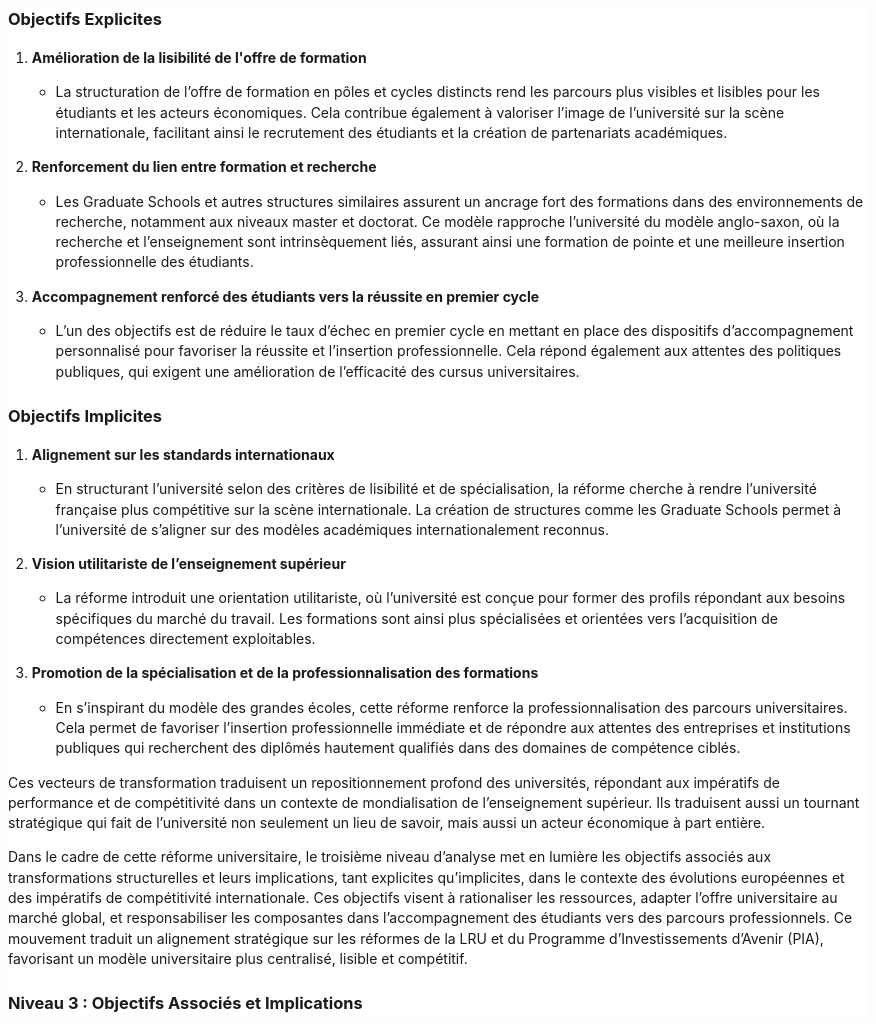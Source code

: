 ### Objectifs Explicites

1. **Amélioration de la lisibilité de l'offre de formation**
   - La structuration de l’offre de formation en pôles et cycles distincts rend les parcours plus visibles et lisibles pour les étudiants et les acteurs économiques. Cela contribue également à valoriser l’image de l’université sur la scène internationale, facilitant ainsi le recrutement des étudiants et la création de partenariats académiques.

2. **Renforcement du lien entre formation et recherche**
   - Les Graduate Schools et autres structures similaires assurent un ancrage fort des formations dans des environnements de recherche, notamment aux niveaux master et doctorat. Ce modèle rapproche l’université du modèle anglo-saxon, où la recherche et l’enseignement sont intrinsèquement liés, assurant ainsi une formation de pointe et une meilleure insertion professionnelle des étudiants.

3. **Accompagnement renforcé des étudiants vers la réussite en premier cycle**
   - L’un des objectifs est de réduire le taux d’échec en premier cycle en mettant en place des dispositifs d’accompagnement personnalisé pour favoriser la réussite et l’insertion professionnelle. Cela répond également aux attentes des politiques publiques, qui exigent une amélioration de l’efficacité des cursus universitaires.

### Objectifs Implicites

1. **Alignement sur les standards internationaux**
   - En structurant l’université selon des critères de lisibilité et de spécialisation, la réforme cherche à rendre l’université française plus compétitive sur la scène internationale. La création de structures comme les Graduate Schools permet à l’université de s’aligner sur des modèles académiques internationalement reconnus.

2. **Vision utilitariste de l’enseignement supérieur**
   - La réforme introduit une orientation utilitariste, où l’université est conçue pour former des profils répondant aux besoins spécifiques du marché du travail. Les formations sont ainsi plus spécialisées et orientées vers l’acquisition de compétences directement exploitables.

3. **Promotion de la spécialisation et de la professionnalisation des formations**
   - En s’inspirant du modèle des grandes écoles, cette réforme renforce la professionnalisation des parcours universitaires. Cela permet de favoriser l’insertion professionnelle immédiate et de répondre aux attentes des entreprises et institutions publiques qui recherchent des diplômés hautement qualifiés dans des domaines de compétence ciblés.

Ces vecteurs de transformation traduisent un repositionnement profond des universités, répondant aux impératifs de performance et de compétitivité dans un contexte de mondialisation de l’enseignement supérieur. Ils traduisent aussi un tournant stratégique qui fait de l’université non seulement un lieu de savoir, mais aussi un acteur économique à part entière.

Dans le cadre de cette réforme universitaire, le troisième niveau d’analyse met en lumière les objectifs associés aux transformations structurelles et leurs implications, tant explicites qu’implicites, dans le contexte des évolutions européennes et des impératifs de compétitivité internationale. Ces objectifs visent à rationaliser les ressources, adapter l’offre universitaire au marché global, et responsabiliser les composantes dans l’accompagnement des étudiants vers des parcours professionnels. Ce mouvement traduit un alignement stratégique sur les réformes de la LRU et du Programme d’Investissements d’Avenir (PIA), favorisant un modèle universitaire plus centralisé, lisible et compétitif.

### Niveau 3 : Objectifs Associés et Implications
